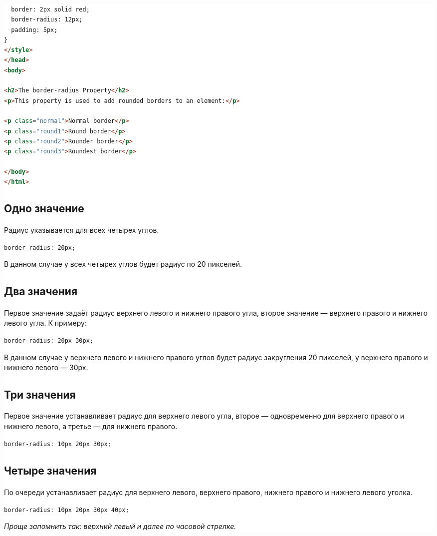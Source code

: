 ```html
  border: 2px solid red;
  border-radius: 12px;
  padding: 5px;
}
</style>
</head>
<body>

<h2>The border-radius Property</h2>
<p>This property is used to add rounded borders to an element:</p>

<p class="normal">Normal border</p>
<p class="round1">Round border</p>
<p class="round2">Rounder border</p>
<p class="round3">Roundest border</p>

</body>
</html>
```

## Одно значение

Радиус указывается для всех четырех углов. 

```html
border-radius: 20px;
```

В данном случае у всех четырех углов будет радиус по 20 пикселей.

## Два значения

Первое значение задаёт радиус верхнего левого и нижнего правого угла, второе значение — верхнего правого и нижнего левого угла. К примеру:

```html
border-radius: 20px 30px;
```

В данном случае у верхнего левого и нижнего правого углов будет радиус закругления 20 пикселей, у верхнего правого и нижнего левого — 30px.

## Три значения

Первое значение устанавливает радиус для верхнего левого угла, второе — одновременно для верхнего правого и нижнего левого, а третье — для нижнего правого.

```html
border-radius: 10px 20px 30px;
```

## Четыре значения

По очереди устанавливает радиус для верхнего левого, верхнего правого, нижнего правого и нижнего левого уголка.

```html
border-radius: 10px 20px 30px 40px;
```

*Проще запомнить так: верхний левый и далее по часовой стрелке.*
